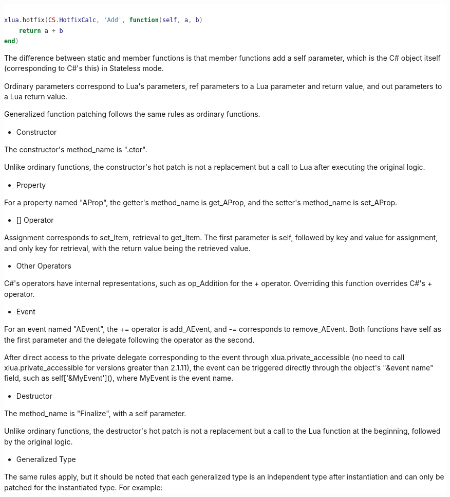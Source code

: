 ```lua

xlua.hotfix(CS.HotfixCalc, 'Add', function(self, a, b)
    return a + b
end)

```

The difference between static and member functions is that member functions add a self parameter, which is the C# object itself (corresponding to C#'s this) in Stateless mode.

Ordinary parameters correspond to Lua's parameters, ref parameters to a Lua parameter and return value, and out parameters to a Lua return value.

Generalized function patching follows the same rules as ordinary functions.

* Constructor

The constructor's method_name is ".ctor".

Unlike ordinary functions, the constructor's hot patch is not a replacement but a call to Lua after executing the original logic.

* Property

For a property named "AProp", the getter's method_name is get_AProp, and the setter's method_name is set_AProp.

* [] Operator

Assignment corresponds to set_Item, retrieval to get_Item. The first parameter is self, followed by key and value for assignment, and only key for retrieval, with the return value being the retrieved value.

* Other Operators

C#'s operators have internal representations, such as op_Addition for the + operator. Overriding this function overrides C#'s + operator.

* Event

For an event named "AEvent", the += operator is add_AEvent, and -= corresponds to remove_AEvent. Both functions have self as the first parameter and the delegate following the operator as the second.

After direct access to the private delegate corresponding to the event through xlua.private_accessible (no need to call xlua.private_accessible for versions greater than 2.1.11), the event can be triggered directly through the object's "&event name" field, such as self\['&MyEvent'\](), where MyEvent is the event name.

* Destructor

The method_name is "Finalize", with a self parameter.

Unlike ordinary functions, the destructor's hot patch is not a replacement but a call to the Lua function at the beginning, followed by the original logic.

* Generalized Type

The same rules apply, but it should be noted that each generalized type is an independent type after instantiation and can only be patched for the instantiated type. For example:
